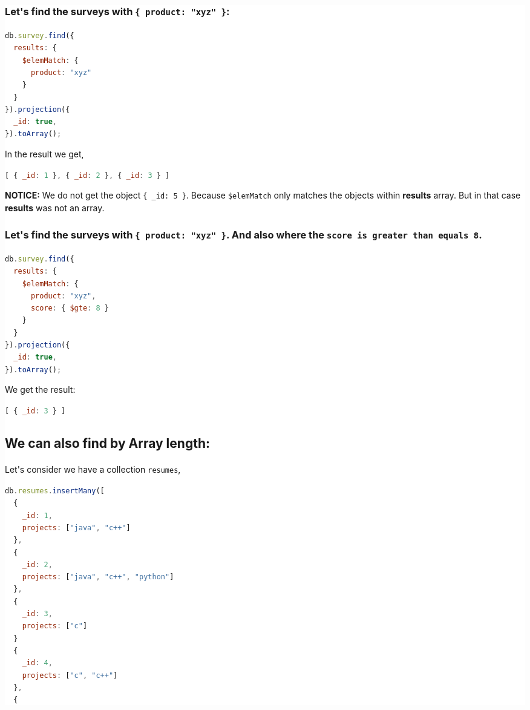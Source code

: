 ### Let's find the surveys with `{ product: "xyz" }`:

```js
db.survey.find({
  results: {
    $elemMatch: {
      product: "xyz"
    }
  }
}).projection({
  _id: true,
}).toArray();
```

In the result we get,

```js
[ { _id: 1 }, { _id: 2 }, { _id: 3 } ]
```

**NOTICE:** We do not get the object `{ _id: 5 }`. Because `$elemMatch` only matches the objects within **results** array. But in that case **results** was not an array.

### Let's find the surveys with `{ product: "xyz" }`. And also where the `score is greater than equals 8`.

```js
db.survey.find({
  results: {
    $elemMatch: {
      product: "xyz",
      score: { $gte: 8 }
    }
  }
}).projection({
  _id: true,
}).toArray();
```

We get the result:

```js
[ { _id: 3 } ]
```

## We can also find by Array length:

Let's consider we have a collection `resumes`,

```js
db.resumes.insertMany([
  {
    _id: 1,
    projects: ["java", "c++"]
  },
  {
    _id: 2,
    projects: ["java", "c++", "python"]
  },
  {
    _id: 3,
    projects: ["c"]
  }
  {
    _id: 4,
    projects: ["c", "c++"]
  },
  {
```